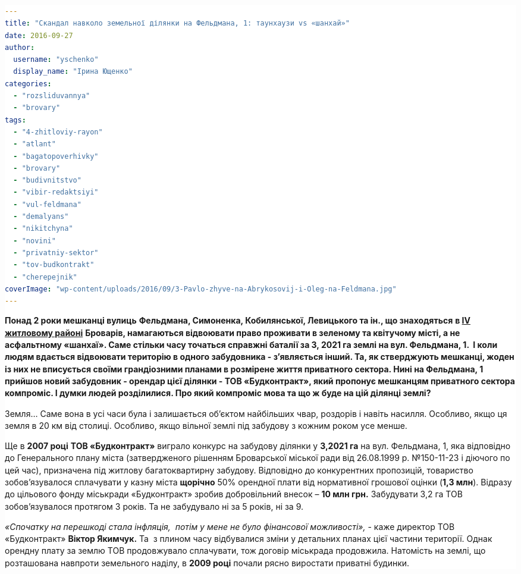 ```yaml
---
title: "Скандал навколо земельної ділянки на Фельдмана, 1: таунхаузи vs «шанхай»"
date: 2016-09-27
author: 
  username: "yschenko"
  display_name: "Ірина Ющенко"
categories: 
  - "rozsliduvannya"
  - "brovary"
tags: 
  - "4-zhitloviy-rayon"
  - "atlant"
  - "bagatopoverhivky"
  - "brovary"
  - "budivnitstvo"
  - "vibir-redaktsiyi"
  - "vul-feldmana"
  - "demalyans"
  - "nikitchyna"
  - "novini"
  - "privatniy-sektor"
  - "tov-budkontrakt"
  - "cherepejnik"
coverImage: "wp-content/uploads/2016/09/3-Pavlo-zhyve-na-Abrykosovij-i-Oleg-na-Feldmana.jpg"
---
```


**Понад 2 роки мешканці вулиць** **Фельдмана, Симоненка, Кобилянської, Левицького та ін., що знаходяться** **в [IV житловому районі](https://mpz.brovary.org/zabuduvaty-nemozhlyvo-zberegty/)** **Броварів, намагаються відвоювати право проживати в зеленому та квітучому місті, а не асфальтному «шанхаї». Саме стільки часу точаться справжні баталії за 3, 2021 га землі на вул. Фельдмана, 1.  І коли людям вдається відвоювати територію в одного забудовника - з’являється інший. Та, як стверджують мешканці, жоден із них не вписується своїми грандіозними планами в розмірене життя приватного сектора. Нині на Фельдмана, 1 прийшов новий забудовник - орендар цієї ділянки - ТОВ «Будконтракт», який пропонує мешканцям приватного сектора компроміс. І думки людей розділилися. Про який компроміс мова та що ж буде на цій ділянці землі?**

Земля… Саме вона в усі часи була і залишається об’єктом найбільших чвар, роздорів і навіть насилля. Особливо, якщо ця земля в 20 км від столиці. Особливо, якщо вільної землі під забудову з кожним роком усе менше.

Ще в **2007 році** **ТОВ «Будконтракт»** виграло конкурс на забудову ділянки у **3,2021 га** на вул. Фельдмана, 1, яка відповідно до Генерального плану міста (затвердженого рішенням Броварської міської ради від 26.08.1999 р. №150-11-23 і діючого по цей час), призначена під житлову багатоквартирну забудову. Відповідно до конкурентних пропозицій, товариство зобов’язувалося сплачувати у казну міста **щорічно** 50% орендної плати від нормативної грошової оцінки (**1,3 млн**). Відразу до цільового фонду міськради «Будконтракт» зробив добровільний внесок – **10 млн грн.** Забудувати 3,2 га ТОВ зобов’язувалося протягом 3 років. Та не забудувало ні за 5 років, ні за 9.

_«Спочатку на перешкоді стала інфляція,  потім у мене не було фінансової можливості»,_ - каже директор ТОВ «Будконтракт» **Віктор Якимчук.** Та  з плином часу відбувалися зміни у детальних планах цієї частини території. Однак орендну плату за землю ТОВ продовжувало сплачувати, тож договір міськрада продовжила. Натомість на землі, що розташована навпроти земельного наділу, в **2009 році** почали рясно виростати приватні будинки.
